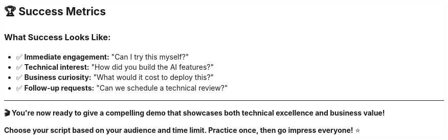 ## 🏆 **Success Metrics**

### **What Success Looks Like:**
- ✅ **Immediate engagement:** "Can I try this myself?"
- ✅ **Technical interest:** "How did you build the AI features?"
- ✅ **Business curiosity:** "What would it cost to deploy this?"
- ✅ **Follow-up requests:** "Can we schedule a technical review?"

---

**🎬 You're now ready to give a compelling demo that showcases both technical excellence and business value!**

**Choose your script based on your audience and time limit. Practice once, then go impress everyone!** ⭐
